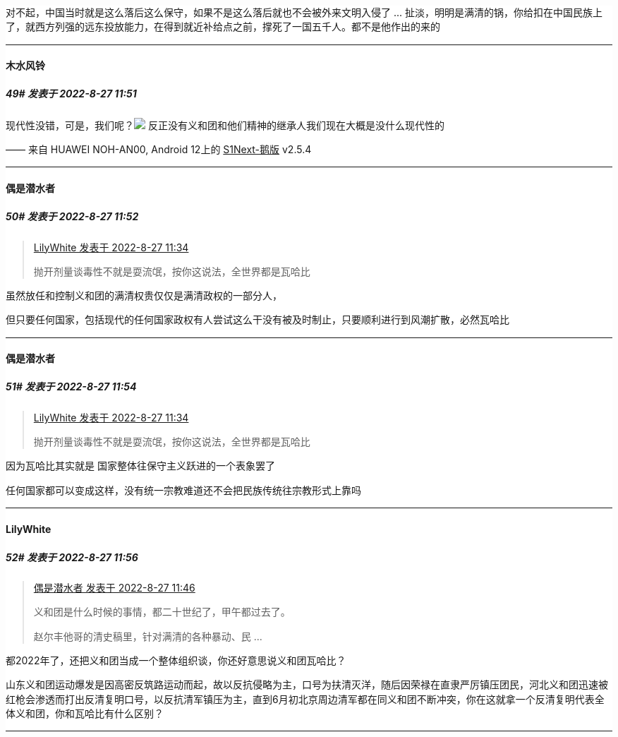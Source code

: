 对不起，中国当时就是这么落后这么保守，如果不是这么落后就也不会被外来文明入侵了 ...</blockquote>
扯淡，明明是满清的锅，你给扣在中国民族上了，就西方列强的远东投放能力，在得到就近补给点之前，撑死了一国五千人。都不是他作出的来的

*****

####  木水风铃  
##### 49#       发表于 2022-8-27 11:51

现代性没错，可是，我们呢？<img src="https://static.saraba1st.com/image/smiley/face2017/037.png" referrerpolicy="no-referrer">
反正没有义和团和他们精神的继承人我们现在大概是没什么现代性的

—— 来自 HUAWEI NOH-AN00, Android 12上的 [S1Next-鹅版](https://github.com/ykrank/S1-Next/releases) v2.5.4

*****

####  偶是潜水者  
##### 50#       发表于 2022-8-27 11:52

<blockquote><a href="httphttps://bbs.saraba1st.com/2b/forum.php?mod=redirect&amp;goto=findpost&amp;pid=57233183&amp;ptid=2088899" target="_blank">LilyWhite 发表于 2022-8-27 11:34</a>

抛开剂量谈毒性不就是耍流氓，按你这说法，全世界都是瓦哈比</blockquote>
虽然放任和控制义和团的满清权贵仅仅是满清政权的一部分人，

但只要任何国家，包括现代的任何国家政权有人尝试这么干没有被及时制止，只要顺利进行到风潮扩散，必然瓦哈比

*****

####  偶是潜水者  
##### 51#       发表于 2022-8-27 11:54

<blockquote><a href="httphttps://bbs.saraba1st.com/2b/forum.php?mod=redirect&amp;goto=findpost&amp;pid=57233183&amp;ptid=2088899" target="_blank">LilyWhite 发表于 2022-8-27 11:34</a>

抛开剂量谈毒性不就是耍流氓，按你这说法，全世界都是瓦哈比</blockquote>
因为瓦哈比其实就是 国家整体往保守主义跃进的一个表象罢了

任何国家都可以变成这样，没有统一宗教难道还不会把民族传统往宗教形式上靠吗

*****

####  LilyWhite  
##### 52#       发表于 2022-8-27 11:56

<blockquote><a href="httphttps://bbs.saraba1st.com/2b/forum.php?mod=redirect&amp;goto=findpost&amp;pid=57233314&amp;ptid=2088899" target="_blank">偶是潜水者 发表于 2022-8-27 11:46</a>

义和团是什么时候的事情，都二十世纪了，甲午都过去了。

赵尔丰他哥的清史稿里，针对满清的各种暴动、民 ...</blockquote>
都2022年了，还把义和团当成一个整体组织谈，你还好意思说义和团瓦哈比？

山东义和团运动爆发是因高密反筑路运动而起，故以反抗侵略为主，口号为扶清灭洋，随后因荣禄在直隶严厉镇压团民，河北义和团迅速被红枪会渗透而打出反清复明口号，以反抗清军镇压为主，直到6月初北京周边清军都在同义和团不断冲突，你在这就拿一个反清复明代表全体义和团，你和瓦哈比有什么区别？

*****
